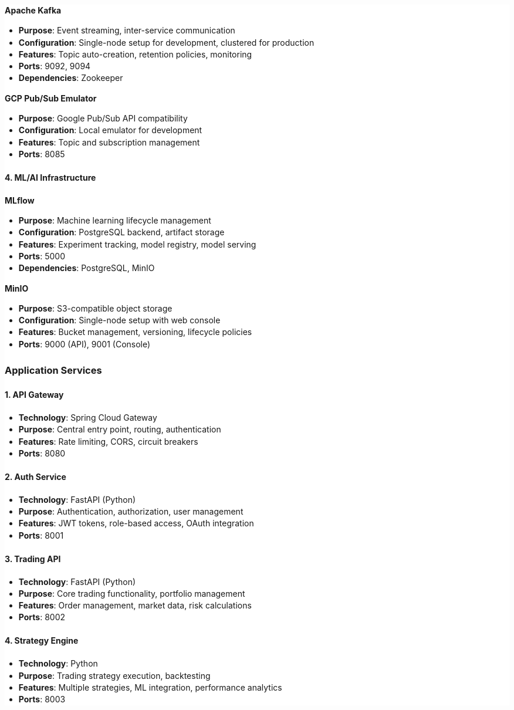 **Apache Kafka**
- **Purpose**: Event streaming, inter-service communication
- **Configuration**: Single-node setup for development, clustered for production
- **Features**: Topic auto-creation, retention policies, monitoring
- **Ports**: 9092, 9094
- **Dependencies**: Zookeeper

**GCP Pub/Sub Emulator**
- **Purpose**: Google Pub/Sub API compatibility
- **Configuration**: Local emulator for development
- **Features**: Topic and subscription management
- **Ports**: 8085

#### 4. ML/AI Infrastructure

**MLflow**
- **Purpose**: Machine learning lifecycle management
- **Configuration**: PostgreSQL backend, artifact storage
- **Features**: Experiment tracking, model registry, model serving
- **Ports**: 5000
- **Dependencies**: PostgreSQL, MinIO

**MinIO**
- **Purpose**: S3-compatible object storage
- **Configuration**: Single-node setup with web console
- **Features**: Bucket management, versioning, lifecycle policies
- **Ports**: 9000 (API), 9001 (Console)

### Application Services

#### 1. API Gateway
- **Technology**: Spring Cloud Gateway
- **Purpose**: Central entry point, routing, authentication
- **Features**: Rate limiting, CORS, circuit breakers
- **Ports**: 8080

#### 2. Auth Service
- **Technology**: FastAPI (Python)
- **Purpose**: Authentication, authorization, user management
- **Features**: JWT tokens, role-based access, OAuth integration
- **Ports**: 8001

#### 3. Trading API
- **Technology**: FastAPI (Python)
- **Purpose**: Core trading functionality, portfolio management
- **Features**: Order management, market data, risk calculations
- **Ports**: 8002

#### 4. Strategy Engine
- **Technology**: Python
- **Purpose**: Trading strategy execution, backtesting
- **Features**: Multiple strategies, ML integration, performance analytics
- **Ports**: 8003
